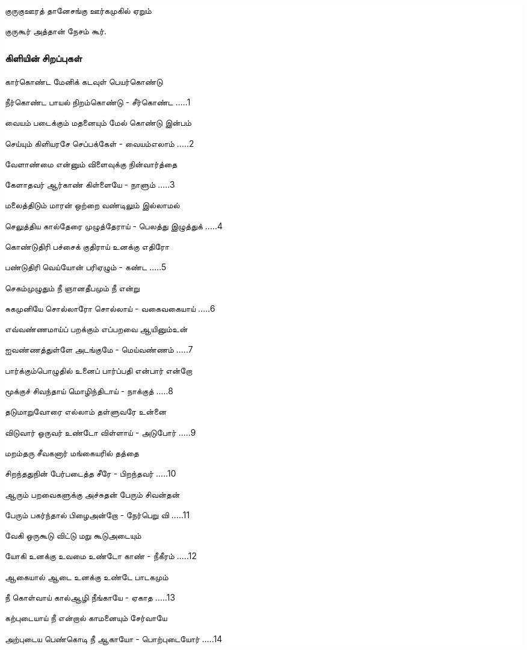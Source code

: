 குருகுஊரத் தானேசங்கு ஊர்கமுகில் ஏறும்  

குருகூர் அத்தான் நேசம் கூர்.  

  

### கிளியின் சிறப்புகள்  

  

கார்கொண்ட மேனிக் கடவுள் பெயர்கொண்டு  

நீர்கொண்ட பாயல் நிறம்கொண்டு - சீர்கொண்ட .....1  

வையம் படைக்கும் மதனையும் மேல் கொண்டு இன்பம்  

செய்யும் கிளியரசே செப்பக்கேள் - வையம்எலாம் .....2  

வேளாண்மை என்னும் விளைவுக்கு நின்வார்த்தை  

கேளாதவர் ஆர்காண் கிள்ளையே - நாளும் .....3  

மலைத்திடும் மாரன் ஒற்றை வண்டிலும் இல்லாமல்  

செலுத்திய கால்தேரை முழுத்தேராய் - பெலத்து இழுத்துக் .....4  

கொண்டுதிரி பச்சைக் குதிராய் உனக்கு எதிரோ  

பண்டுதிரி வெய்யோன் பரிஏழும் - கண்ட .....5  

செகம்முழுதும் நீ ஞானதீபமும் நீ என்று  

சுகமுனியே சொல்லாரோ சொல்லாய் - வகைவகையாய் .....6  

எவ்வண்ணமாய்ப் பறக்கும் எப்பறவை ஆயினும்உன்  

ஐவண்ணத்துள்ளே அடங்குமே - மெய்வண்ணம் .....7  

பார்க்கும்பொழுதில் உனைப் பார்ப்பதி என்பார் என்றோ  

மூக்குச் சிவந்தாய் மொழிந்திடாய் - நாக்குத் .....8  

தடுமாறுவோரை எல்லாம் தள்ளுவரே உன்னை  

விடுவார் ஒருவர் உண்டோ விள்ளாய் - அடுபோர் .....9  

மறம்தரு சீவகனார் மங்கையரில் தத்தை  

சிறந்ததுநின் பேர்படைத்த சீரே - பிறந்தவர் .....10  

ஆரும் பறவைகளுக்கு அச்சுதன் பேரும் சிவன்தன்  

பேரும் பகர்ந்தால் பிழைஅன்றோ - நேர்பெறு வி .....11  

வேகி ஒருகூடு விட்டு மறு கூடுஅடையும்  

யோகி உனக்கு உவமை உண்டோ காண் - நீகீரம் .....12  

ஆகையால் ஆடை உனக்கு உண்டே பாடகமும்  

நீ கொள்வாய் கால்ஆழி நீங்காயே - ஏகாத .....13  

கற்புடையாய் நீ என்றால் காமனையும் சேர்வாயே  

அற்புடைய பெண்கொடி நீ ஆகாயோ - பொற்புடையோர் .....14  
